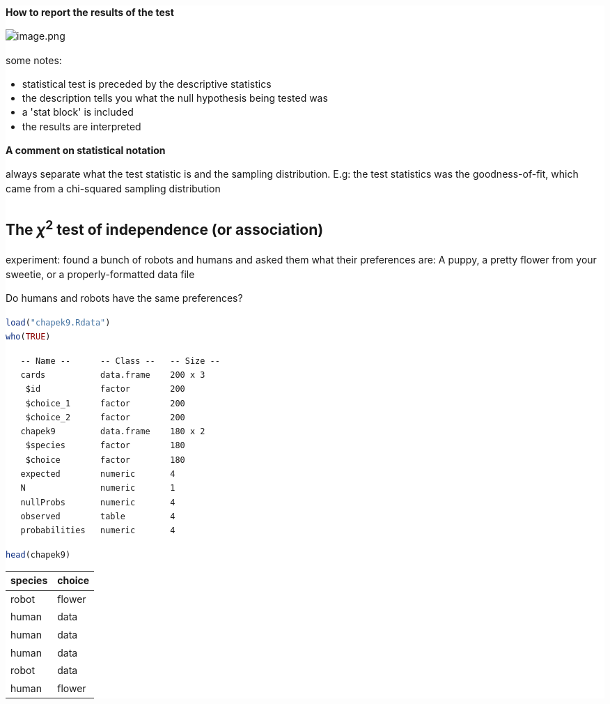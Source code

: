 

**How to report the results of the test**<br> 

![image.png](attachment:image.png)

some notes:<br> 
- statistical test is preceded by the descriptive statistics 
- the description tells you what the null hypothesis being tested was
- a 'stat block' is included
- the results are interpreted

**A comment on statistical notation**<br> 

always separate what the test statistic is and the sampling distribution. E.g: the test statistics was the goodness-of-fit, which came from a chi-squared sampling distribution<br> 

## The $\chi^2$ test of independence (or association)

experiment: found a bunch of robots and humans and asked them what their preferences are: A puppy, a pretty flower from your sweetie, or a properly-formatted data file

Do humans and robots have the same preferences?


```R
load("chapek9.Rdata")
who(TRUE)
```


       -- Name --      -- Class --   -- Size --
       cards           data.frame    200 x 3   
        $id            factor        200       
        $choice_1      factor        200       
        $choice_2      factor        200       
       chapek9         data.frame    180 x 2   
        $species       factor        180       
        $choice        factor        180       
       expected        numeric       4         
       N               numeric       1         
       nullProbs       numeric       4         
       observed        table         4         
       probabilities   numeric       4         



```R
head(chapek9)
```


<table>
<thead><tr><th scope=col>species</th><th scope=col>choice</th></tr></thead>
<tbody>
	<tr><td>robot </td><td>flower</td></tr>
	<tr><td>human </td><td>data  </td></tr>
	<tr><td>human </td><td>data  </td></tr>
	<tr><td>human </td><td>data  </td></tr>
	<tr><td>robot </td><td>data  </td></tr>
	<tr><td>human </td><td>flower</td></tr>
</tbody>
</table>

